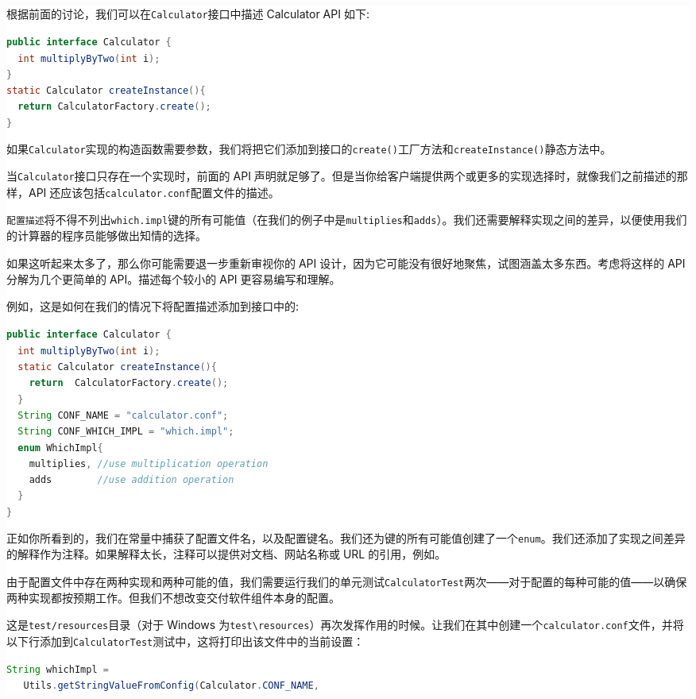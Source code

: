 根据前面的讨论，我们可以在`Calculator`接口中描述 Calculator API 如下:

```java
public interface Calculator {
  int multiplyByTwo(int i);
}
static Calculator createInstance(){
  return CalculatorFactory.create();
}
```

如果`Calculator`实现的构造函数需要参数，我们将把它们添加到接口的`create()`工厂方法和`createInstance()`静态方法中。

当`Calculator`接口只存在一个实现时，前面的 API 声明就足够了。但是当你给客户端提供两个或更多的实现选择时，就像我们之前描述的那样，API 还应该包括`calculator.conf`配置文件的描述。

`配置描述`将不得不列出`which.impl`键的所有可能值（在我们的例子中是`multiplies`和`adds`）。我们还需要解释实现之间的差异，以便使用我们的计算器的程序员能够做出知情的选择。

如果这听起来太多了，那么你可能需要退一步重新审视你的 API 设计，因为它可能没有很好地聚焦，试图涵盖太多东西。考虑将这样的 API 分解为几个更简单的 API。描述每个较小的 API 更容易编写和理解。

例如，这是如何在我们的情况下将配置描述添加到接口中的:

```java
public interface Calculator {
  int multiplyByTwo(int i);
  static Calculator createInstance(){
    return  CalculatorFactory.create();
  }
  String CONF_NAME = "calculator.conf";
  String CONF_WHICH_IMPL = "which.impl";
  enum WhichImpl{
    multiplies, //use multiplication operation
    adds        //use addition operation
  }
}
```

正如你所看到的，我们在常量中捕获了配置文件名，以及配置键名。我们还为键的所有可能值创建了一个`enum`。我们还添加了实现之间差异的解释作为注释。如果解释太长，注释可以提供对文档、网站名称或 URL 的引用，例如。

由于配置文件中存在两种实现和两种可能的值，我们需要运行我们的单元测试`CalculatorTest`两次——对于配置的每种可能的值——以确保两种实现都按预期工作。但我们不想改变交付软件组件本身的配置。

这是`test/resources`目录（对于 Windows 为`test\resources`）再次发挥作用的时候。让我们在其中创建一个`calculator.conf`文件，并将以下行添加到`CalculatorTest`测试中，这将打印出该文件中的当前设置：

```java
String whichImpl = 
   Utils.getStringValueFromConfig(Calculator.CONF_NAME, 
